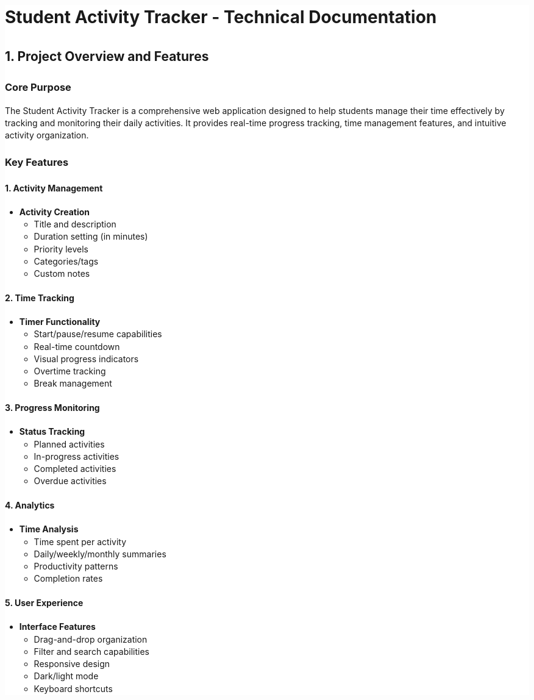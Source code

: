 # Student Activity Tracker - Technical Documentation

## 1. Project Overview and Features

### Core Purpose
The Student Activity Tracker is a comprehensive web application designed to help students manage their time effectively by tracking and monitoring their daily activities. It provides real-time progress tracking, time management features, and intuitive activity organization.

### Key Features

#### 1. Activity Management
- **Activity Creation**
  - Title and description
  - Duration setting (in minutes)
  - Priority levels
  - Categories/tags
  - Custom notes

#### 2. Time Tracking
- **Timer Functionality**
  - Start/pause/resume capabilities
  - Real-time countdown
  - Visual progress indicators
  - Overtime tracking
  - Break management

#### 3. Progress Monitoring
- **Status Tracking**
  - Planned activities
  - In-progress activities
  - Completed activities
  - Overdue activities

#### 4. Analytics
- **Time Analysis**
  - Time spent per activity
  - Daily/weekly/monthly summaries
  - Productivity patterns
  - Completion rates

#### 5. User Experience
- **Interface Features**
  - Drag-and-drop organization
  - Filter and search capabilities
  - Responsive design
  - Dark/light mode
  - Keyboard shortcuts
